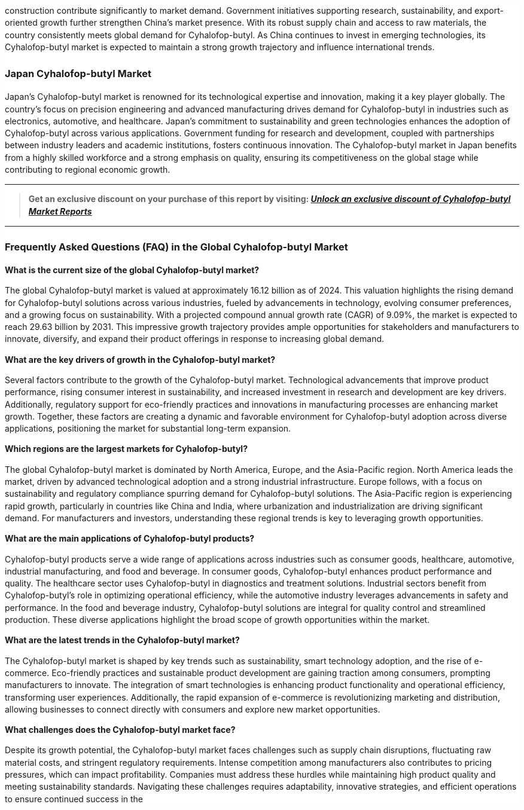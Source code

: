 construction contribute significantly to market demand. Government initiatives supporting research, sustainability, and export-oriented growth further strengthen China&rsquo;s market presence. With its robust supply chain and access to raw materials, the country consistently meets global demand for Cyhalofop-butyl. As China continues to invest in emerging technologies, its Cyhalofop-butyl market is expected to maintain a strong growth trajectory and influence international trends.</p><h3>Japan Cyhalofop-butyl Market</h3><p>Japan&rsquo;s Cyhalofop-butyl market is renowned for its technological expertise and innovation, making it a key player globally. The country&rsquo;s focus on precision engineering and advanced manufacturing drives demand for Cyhalofop-butyl in industries such as electronics, automotive, and healthcare. Japan&rsquo;s commitment to sustainability and green technologies enhances the adoption of Cyhalofop-butyl across various applications. Government funding for research and development, coupled with partnerships between industry leaders and academic institutions, fosters continuous innovation. The Cyhalofop-butyl market in Japan benefits from a highly skilled workforce and a strong emphasis on quality, ensuring its competitiveness on the global stage while contributing to regional economic growth.</p><hr /><blockquote><p><strong>Get an exclusive discount on your purchase of this report by visiting: <em><a href="://marketresearchpulse.com/ask-for-discount/123035?utm_source=Github&amp;utm_medium=019">Unlock an exclusive discount of Cyhalofop-butyl Market Reports</a></em>&nbsp;</strong></p></blockquote><hr /><h3>Frequently Asked Questions (FAQ) in the Global Cyhalofop-butyl Market</h3><p><strong>What is the current size of the global Cyhalofop-butyl market?</strong></p><p>The global Cyhalofop-butyl market is valued at approximately 16.12 billion as of 2024. This valuation highlights the rising demand for Cyhalofop-butyl solutions across various industries, fueled by advancements in technology, evolving consumer preferences, and a growing focus on sustainability. With a projected compound annual growth rate (CAGR) of 9.09%, the market is expected to reach 29.63 billion by 2031. This impressive growth trajectory provides ample opportunities for stakeholders and manufacturers to innovate, diversify, and expand their product offerings in response to increasing global demand.</p><p><strong>What are the key drivers of growth in the Cyhalofop-butyl market?</strong></p><p>Several factors contribute to the growth of the Cyhalofop-butyl market. Technological advancements that improve product performance, rising consumer interest in sustainability, and increased investment in research and development are key drivers. Additionally, regulatory support for eco-friendly practices and innovations in manufacturing processes are enhancing market growth. Together, these factors are creating a dynamic and favorable environment for Cyhalofop-butyl adoption across diverse applications, positioning the market for substantial long-term expansion.</p><p><strong>Which regions are the largest markets for Cyhalofop-butyl?</strong></p><p>The global Cyhalofop-butyl market is dominated by North America, Europe, and the Asia-Pacific region. North America leads the market, driven by advanced technological adoption and a strong industrial infrastructure. Europe follows, with a focus on sustainability and regulatory compliance spurring demand for Cyhalofop-butyl solutions. The Asia-Pacific region is experiencing rapid growth, particularly in countries like China and India, where urbanization and industrialization are driving significant demand. For manufacturers and investors, understanding these regional trends is key to leveraging growth opportunities.</p><p><strong>What are the main applications of Cyhalofop-butyl products?</strong></p><p>Cyhalofop-butyl products serve a wide range of applications across industries such as consumer goods, healthcare, automotive, industrial manufacturing, and food and beverage. In consumer goods, Cyhalofop-butyl enhances product performance and quality. The healthcare sector uses Cyhalofop-butyl in diagnostics and treatment solutions. Industrial sectors benefit from Cyhalofop-butyl&rsquo;s role in optimizing operational efficiency, while the automotive industry leverages advancements in safety and performance. In the food and beverage industry, Cyhalofop-butyl solutions are integral for quality control and streamlined production. These diverse applications highlight the broad scope of growth opportunities within the market.</p><p><strong>What are the latest trends in the Cyhalofop-butyl market?</strong></p><p>The Cyhalofop-butyl market is shaped by key trends such as sustainability, smart technology adoption, and the rise of e-commerce. Eco-friendly practices and sustainable product development are gaining traction among consumers, prompting manufacturers to innovate. The integration of smart technologies is enhancing product functionality and operational efficiency, transforming user experiences. Additionally, the rapid expansion of e-commerce is revolutionizing marketing and distribution, allowing businesses to connect directly with consumers and explore new market opportunities.</p><p><strong>What challenges does the Cyhalofop-butyl market face?</strong></p><p>Despite its growth potential, the Cyhalofop-butyl market faces challenges such as supply chain disruptions, fluctuating raw material costs, and stringent regulatory requirements. Intense competition among manufacturers also contributes to pricing pressures, which can impact profitability. Companies must address these hurdles while maintaining high product quality and meeting sustainability standards. Navigating these challenges requires adaptability, innovative strategies, and efficient operations to ensure continued success in the
